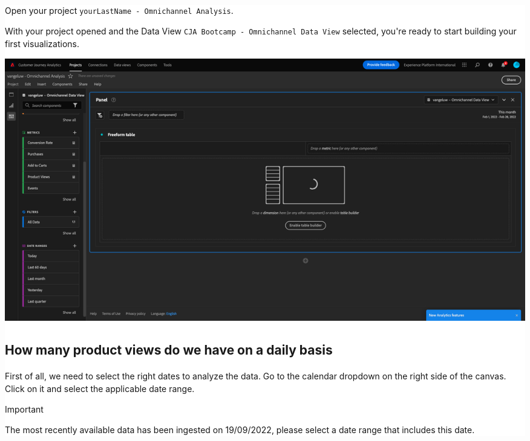 Open your project `yourLastName - Omnichannel Analysis`.

With your project opened and the Data View `CJA Bootcamp - Omnichannel Data View` selected, you're ready to start building your first visualizations.

![demo](./images/prodataView1.png)

## How many product views do we have on a daily basis

First of all, we need to select the right dates to analyze the data. Go to the calendar dropdown on the right side of the canvas. Click on it and select the applicable date range.

>[!IMPORTANT]
>
>The most recently available data has been ingested on 19/09/2022, please select a date range that includes this date.
